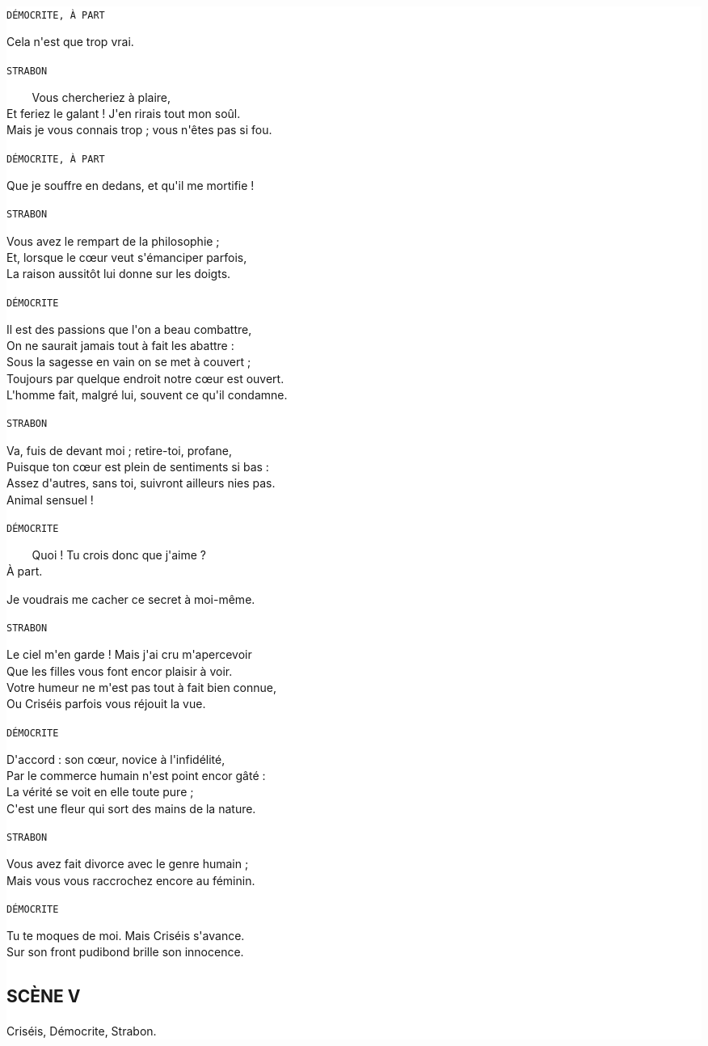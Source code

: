    DÉMOCRITE, À PART
Cela n'est que trop vrai.  

    STRABON
        Vous chercheriez à plaire,  
Et feriez le galant ! J'en rirais tout mon soûl.  
Mais je vous connais trop ; vous n'êtes pas si fou.  

    DÉMOCRITE, À PART
Que je souffre en dedans, et qu'il me mortifie !  

    STRABON
Vous avez le rempart de la philosophie ;  
Et, lorsque le cœur veut s'émanciper parfois,  
La raison aussitôt lui donne sur les doigts.  

    DÉMOCRITE
Il est des passions que l'on a beau combattre,  
On ne saurait jamais tout à fait les abattre :  
Sous la sagesse en vain on se met à couvert ;  
Toujours par quelque endroit notre cœur est ouvert.  
L'homme fait, malgré lui, souvent ce qu'il condamne.  

    STRABON
Va, fuis de devant moi ; retire-toi, profane,  
Puisque ton cœur est plein de sentiments si bas :  
Assez d'autres, sans toi, suivront ailleurs nies pas.  
Animal sensuel !  

    DÉMOCRITE
        Quoi ! Tu crois donc que j'aime ?  
À part.

Je voudrais me cacher ce secret à moi-même.  

    STRABON
Le ciel m'en garde ! Mais j'ai cru m'apercevoir  
Que les filles vous font encor plaisir à voir.  
Votre humeur ne m'est pas tout à fait bien connue,  
Ou Criséis parfois vous réjouit la vue.  

    DÉMOCRITE
D'accord : son cœur, novice à l'infidélité,  
Par le commerce humain n'est point encor gâté :  
La vérité se voit en elle toute pure ;  
C'est une fleur qui sort des mains de la nature.  

    STRABON
Vous avez fait divorce avec le genre humain ;  
Mais vous vous raccrochez encore au féminin.  

    DÉMOCRITE
Tu te moques de moi. Mais Criséis s'avance.  
Sur son front pudibond brille son innocence.  


## SCÈNE V
Criséis, Démocrite, Strabon.
